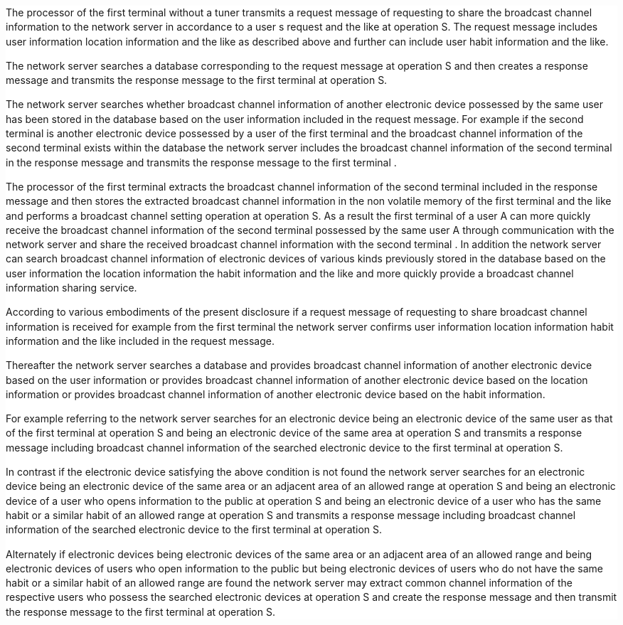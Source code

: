 The processor of the first terminal without a tuner transmits a request message of requesting to share the broadcast channel information to the network server in accordance to a user s request and the like at operation S. The request message includes user information location information and the like as described above and further can include user habit information and the like.

The network server searches a database corresponding to the request message at operation S and then creates a response message and transmits the response message to the first terminal at operation S.

The network server searches whether broadcast channel information of another electronic device possessed by the same user has been stored in the database based on the user information included in the request message. For example if the second terminal is another electronic device possessed by a user of the first terminal and the broadcast channel information of the second terminal exists within the database the network server includes the broadcast channel information of the second terminal in the response message and transmits the response message to the first terminal .

The processor of the first terminal extracts the broadcast channel information of the second terminal included in the response message and then stores the extracted broadcast channel information in the non volatile memory of the first terminal and the like and performs a broadcast channel setting operation at operation S. As a result the first terminal of a user A can more quickly receive the broadcast channel information of the second terminal possessed by the same user A through communication with the network server and share the received broadcast channel information with the second terminal . In addition the network server can search broadcast channel information of electronic devices of various kinds previously stored in the database based on the user information the location information the habit information and the like and more quickly provide a broadcast channel information sharing service.

According to various embodiments of the present disclosure if a request message of requesting to share broadcast channel information is received for example from the first terminal the network server confirms user information location information habit information and the like included in the request message.

Thereafter the network server searches a database and provides broadcast channel information of another electronic device based on the user information or provides broadcast channel information of another electronic device based on the location information or provides broadcast channel information of another electronic device based on the habit information.

For example referring to the network server searches for an electronic device being an electronic device of the same user as that of the first terminal at operation S and being an electronic device of the same area at operation S and transmits a response message including broadcast channel information of the searched electronic device to the first terminal at operation S.

In contrast if the electronic device satisfying the above condition is not found the network server searches for an electronic device being an electronic device of the same area or an adjacent area of an allowed range at operation S and being an electronic device of a user who opens information to the public at operation S and being an electronic device of a user who has the same habit or a similar habit of an allowed range at operation S and transmits a response message including broadcast channel information of the searched electronic device to the first terminal at operation S.

Alternately if electronic devices being electronic devices of the same area or an adjacent area of an allowed range and being electronic devices of users who open information to the public but being electronic devices of users who do not have the same habit or a similar habit of an allowed range are found the network server may extract common channel information of the respective users who possess the searched electronic devices at operation S and create the response message and then transmit the response message to the first terminal at operation S.
